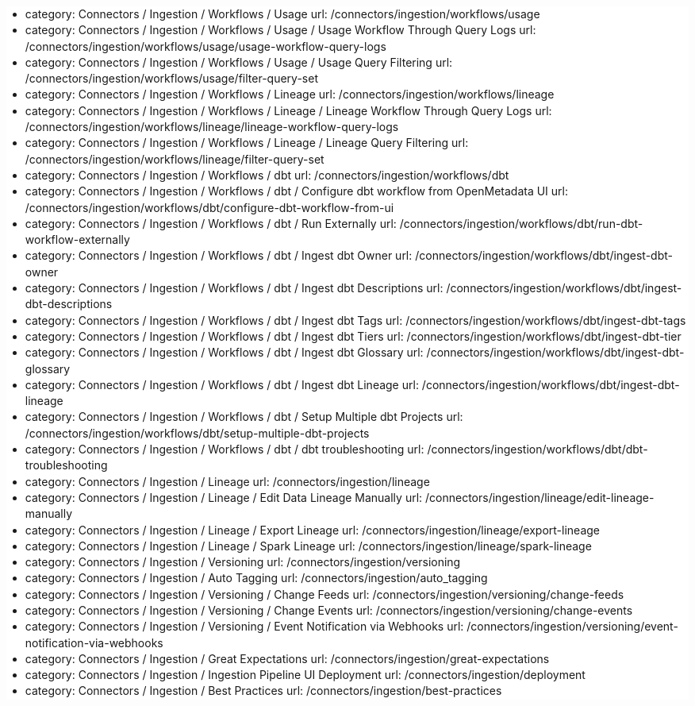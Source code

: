   - category: Connectors / Ingestion / Workflows / Usage
    url: /connectors/ingestion/workflows/usage
  - category: Connectors / Ingestion / Workflows / Usage / Usage Workflow Through Query Logs
    url: /connectors/ingestion/workflows/usage/usage-workflow-query-logs
  - category: Connectors / Ingestion / Workflows / Usage / Usage Query Filtering
    url: /connectors/ingestion/workflows/usage/filter-query-set
  - category: Connectors / Ingestion / Workflows / Lineage
    url: /connectors/ingestion/workflows/lineage
  - category: Connectors / Ingestion / Workflows / Lineage / Lineage Workflow Through Query Logs
    url: /connectors/ingestion/workflows/lineage/lineage-workflow-query-logs
  - category: Connectors / Ingestion / Workflows / Lineage / Lineage Query Filtering
    url: /connectors/ingestion/workflows/lineage/filter-query-set
  - category: Connectors / Ingestion / Workflows / dbt
    url: /connectors/ingestion/workflows/dbt
  - category: Connectors / Ingestion / Workflows / dbt / Configure dbt workflow from OpenMetadata UI
    url: /connectors/ingestion/workflows/dbt/configure-dbt-workflow-from-ui
  - category: Connectors / Ingestion / Workflows / dbt / Run Externally
    url: /connectors/ingestion/workflows/dbt/run-dbt-workflow-externally
  - category: Connectors / Ingestion / Workflows / dbt / Ingest dbt Owner
    url: /connectors/ingestion/workflows/dbt/ingest-dbt-owner
  - category: Connectors / Ingestion / Workflows / dbt / Ingest dbt Descriptions
    url: /connectors/ingestion/workflows/dbt/ingest-dbt-descriptions
  - category: Connectors / Ingestion / Workflows / dbt / Ingest dbt Tags
    url: /connectors/ingestion/workflows/dbt/ingest-dbt-tags
  - category: Connectors / Ingestion / Workflows / dbt / Ingest dbt Tiers
    url: /connectors/ingestion/workflows/dbt/ingest-dbt-tier
  - category: Connectors / Ingestion / Workflows / dbt / Ingest dbt Glossary
    url: /connectors/ingestion/workflows/dbt/ingest-dbt-glossary
  - category: Connectors / Ingestion / Workflows / dbt / Ingest dbt Lineage
    url: /connectors/ingestion/workflows/dbt/ingest-dbt-lineage
  - category: Connectors / Ingestion / Workflows / dbt / Setup Multiple dbt Projects
    url: /connectors/ingestion/workflows/dbt/setup-multiple-dbt-projects
  - category: Connectors / Ingestion / Workflows / dbt / dbt troubleshooting
    url: /connectors/ingestion/workflows/dbt/dbt-troubleshooting
  - category: Connectors / Ingestion / Lineage
    url: /connectors/ingestion/lineage
  - category: Connectors / Ingestion / Lineage / Edit Data Lineage Manually
    url: /connectors/ingestion/lineage/edit-lineage-manually
  - category: Connectors / Ingestion / Lineage / Export Lineage
    url: /connectors/ingestion/lineage/export-lineage
  - category: Connectors / Ingestion / Lineage / Spark Lineage
    url: /connectors/ingestion/lineage/spark-lineage
  - category: Connectors / Ingestion / Versioning
    url: /connectors/ingestion/versioning
  - category: Connectors / Ingestion / Auto Tagging
    url: /connectors/ingestion/auto_tagging
  - category: Connectors / Ingestion / Versioning / Change Feeds
    url: /connectors/ingestion/versioning/change-feeds
  - category: Connectors / Ingestion / Versioning / Change Events
    url: /connectors/ingestion/versioning/change-events
  - category: Connectors / Ingestion / Versioning / Event Notification via Webhooks
    url: /connectors/ingestion/versioning/event-notification-via-webhooks
  - category: Connectors / Ingestion / Great Expectations
    url: /connectors/ingestion/great-expectations
  - category: Connectors / Ingestion / Ingestion Pipeline UI Deployment
    url: /connectors/ingestion/deployment
  - category: Connectors / Ingestion / Best Practices
    url: /connectors/ingestion/best-practices
